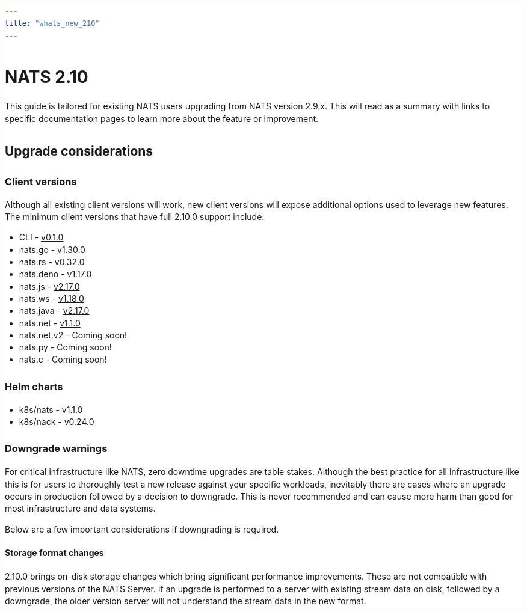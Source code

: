 ```yaml
---
title: "whats_new_210"
---
```

# NATS 2.10

This guide is tailored for existing NATS users upgrading from NATS version 2.9.x. This will read as a summary with links to specific documentation pages to learn more about the feature or improvement.

## Upgrade considerations

### Client versions

Although all existing client versions will work, new client versions will expose additional options used to leverage new features. The minimum client versions that have full 2.10.0 support include:

* CLI - [v0.1.0](https://github.com/nats-io/natscli/releases/tag/v0.1.0)
* nats.go - [v1.30.0](https://github.com/nats-io/nats.go/releases/tag/v1.30.0)
* nats.rs - [v0.32.0](https://github.com/nats-io/nats.rs/releases/tag/async-nats%2Fv0.32.0)
* nats.deno - [v1.17.0](https://github.com/nats-io/nats.deno/releases/tag/v1.17.0)
* nats.js - [v2.17.0](https://github.com/nats-io/nats.js/releases/tag/v2.17.0)
* nats.ws - [v1.18.0](https://github.com/nats-io/nats.ws/releases/tag/v1.18.0)
* nats.java - [v2.17.0](https://github.com/nats-io/nats.java/releases/tag/2.17.0)
* nats.net - [v1.1.0](https://github.com/nats-io/nats.net/releases/tag/1.1.0)
* nats.net.v2 - Coming soon!
* nats.py - Coming soon!
* nats.c - Coming soon!

### Helm charts

* k8s/nats - [v1.1.0](https://github.com/nats-io/k8s/releases/tag/nats-1.1.0)
* k8s/nack - [v0.24.0](https://github.com/nats-io/k8s/releases/tag/nack-0.24.0)

### Downgrade warnings

For critical infrastructure like NATS, zero downtime upgrades are table stakes. Although the best practice for all infrastructure like this is for users to thoroughly test a new release against your specific workloads, inevitably there are cases where an upgrade occurs in production followed by a decision to downgrade. This is never recommended and can cause more harm than good for most infrastructure and data systems.

Below are a few important considerations if downgrading is required.

#### Storage format changes

2.10.0 brings on-disk storage changes which bring significant performance improvements. These are not compatible with previous versions of the NATS Server. If an upgrade is performed to a server with existing stream data on disk, followed by a downgrade, the older version server will not understand the stream data in the new format.
